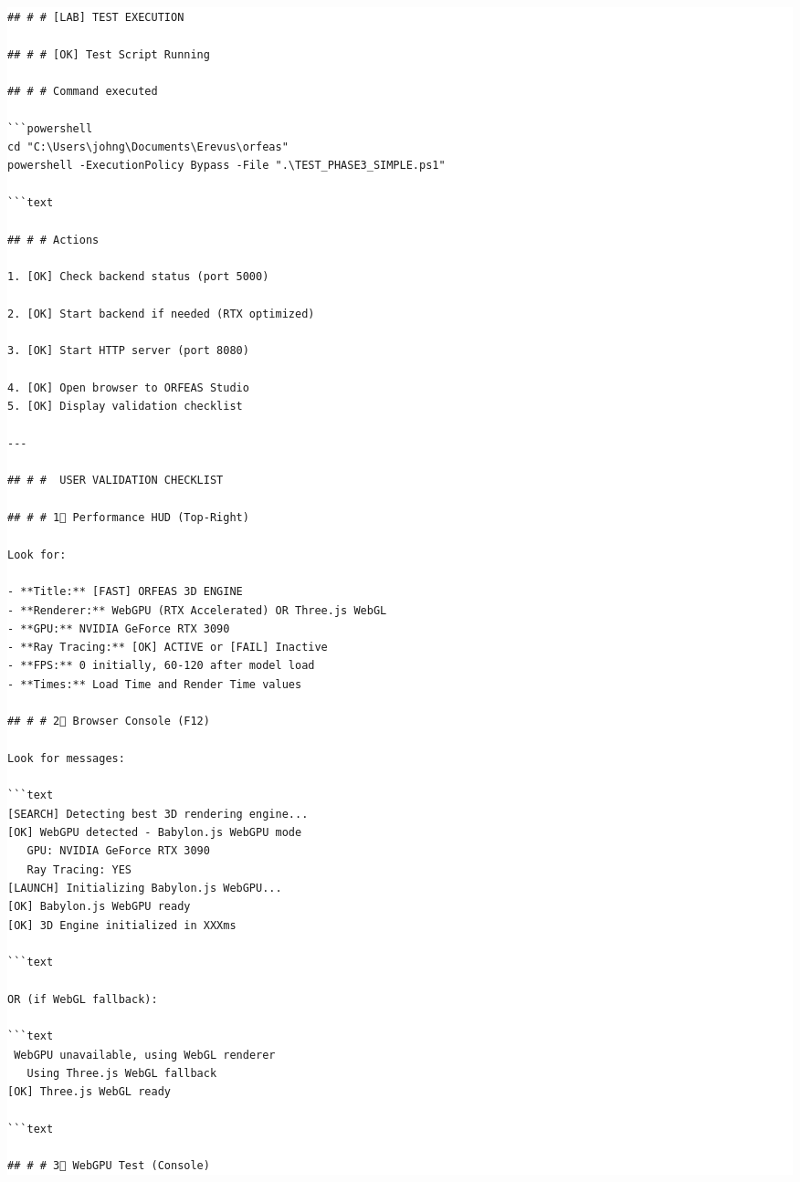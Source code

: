 ```text
## # # [LAB] TEST EXECUTION

## # # [OK] Test Script Running

## # # Command executed

```powershell
cd "C:\Users\johng\Documents\Erevus\orfeas"
powershell -ExecutionPolicy Bypass -File ".\TEST_PHASE3_SIMPLE.ps1"

```text

## # # Actions

1. [OK] Check backend status (port 5000)

2. [OK] Start backend if needed (RTX optimized)

3. [OK] Start HTTP server (port 8080)

4. [OK] Open browser to ORFEAS Studio
5. [OK] Display validation checklist

---

## # #  USER VALIDATION CHECKLIST

## # # 1⃣ Performance HUD (Top-Right)

Look for:

- **Title:** [FAST] ORFEAS 3D ENGINE
- **Renderer:** WebGPU (RTX Accelerated) OR Three.js WebGL
- **GPU:** NVIDIA GeForce RTX 3090
- **Ray Tracing:** [OK] ACTIVE or [FAIL] Inactive
- **FPS:** 0 initially, 60-120 after model load
- **Times:** Load Time and Render Time values

## # # 2⃣ Browser Console (F12)

Look for messages:

```text
[SEARCH] Detecting best 3D rendering engine...
[OK] WebGPU detected - Babylon.js WebGPU mode
   GPU: NVIDIA GeForce RTX 3090
   Ray Tracing: YES
[LAUNCH] Initializing Babylon.js WebGPU...
[OK] Babylon.js WebGPU ready
[OK] 3D Engine initialized in XXXms

```text

OR (if WebGL fallback):

```text
 WebGPU unavailable, using WebGL renderer
   Using Three.js WebGL fallback
[OK] Three.js WebGL ready

```text

## # # 3⃣ WebGPU Test (Console)

```